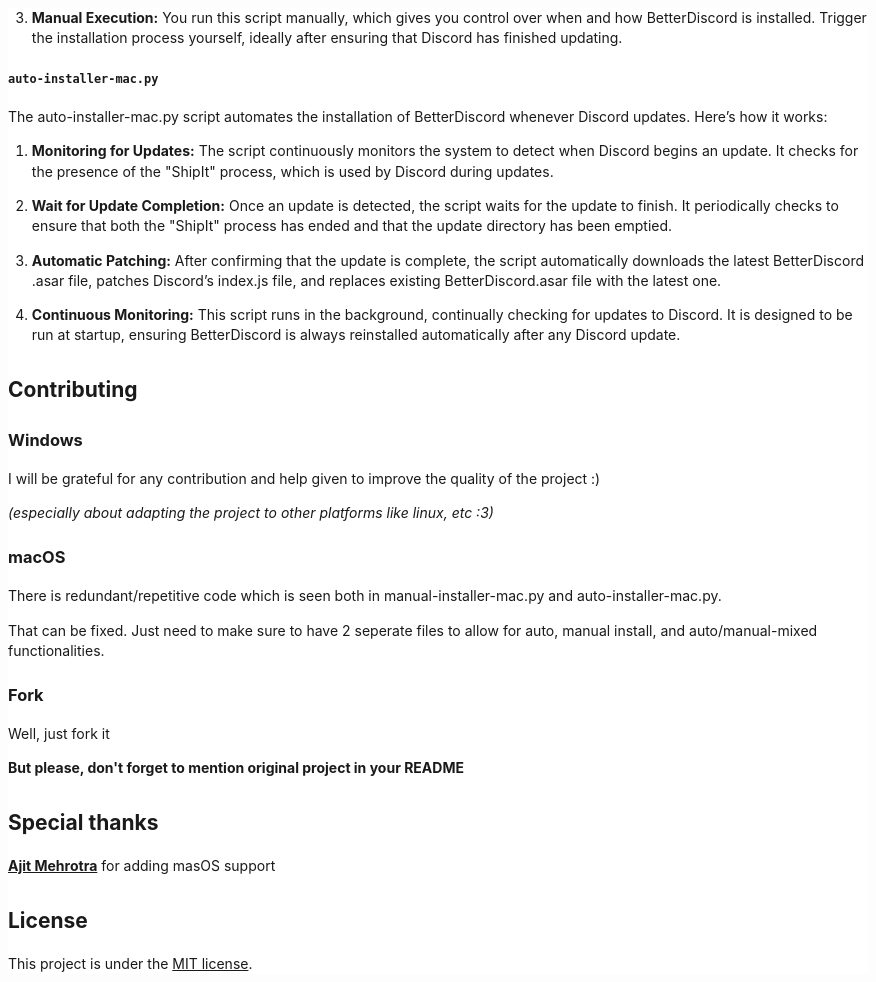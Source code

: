 3. **Manual Execution:** You run this script manually, which gives you control over when and how BetterDiscord is installed. Trigger the installation process yourself, ideally after ensuring that Discord has finished updating.

#### `auto-installer-mac.py`

The auto-installer-mac.py script automates the installation of BetterDiscord whenever Discord updates. Here’s how it works:


1. **Monitoring for Updates:** The script continuously monitors the system to detect when Discord begins an update. It checks for the presence of the "ShipIt" process, which is used by Discord during updates.

2. **Wait for Update Completion:** Once an update is detected, the script waits for the update to finish. It periodically checks to ensure that both the "ShipIt" process has ended and that the update directory has been emptied.

3. **Automatic Patching:** After confirming that the update is complete, the script automatically downloads the latest BetterDiscord .asar file, patches Discord’s index.js file, and replaces existing BetterDiscord.asar file with the latest one.

4. **Continuous Monitoring:** This script runs in the background, continually checking for updates to Discord. It is designed to be run at startup, ensuring BetterDiscord is always reinstalled automatically after any Discord update. 

## Contributing

### Windows
I will be grateful for any contribution and help given to improve the quality of the project :)

_(especially about adapting the project to other platforms like linux, etc :3)_

### macOS
There is redundant/repetitive code which is seen both in manual-installer-mac.py and auto-installer-mac.py. 

That can be fixed. Just need to make sure to have 2 seperate files to allow for auto, manual install, and auto/manual-mixed functionalities. 

### Fork
Well, just fork it

**But please, don't forget to mention original project in your README**

## Special thanks

**[Ajit Mehrotra](https://github.com/Ajit-Mehrotra)** for adding masOS support

## License
This project is under the [MIT license](./LICENSE).

